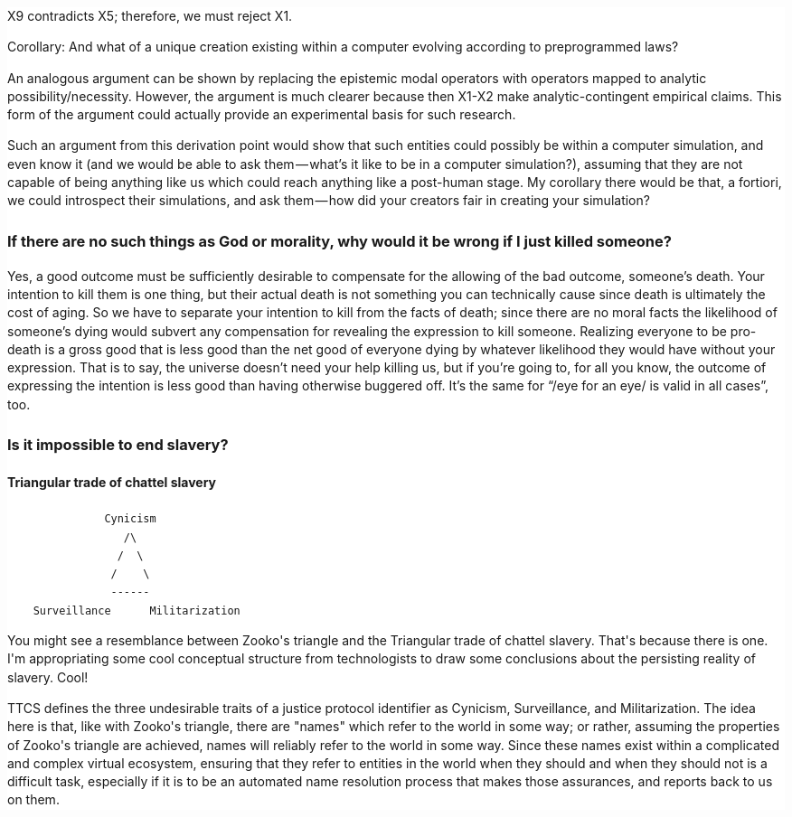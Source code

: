 X9 contradicts X5; therefore, we must reject X1.

Corollary: And what of a unique creation existing within a computer evolving according to preprogrammed laws?

An analogous argument can be shown by replacing the epistemic modal operators with operators mapped to analytic possibility/necessity. However, the argument is much clearer because then X1-X2 make analytic-contingent empirical claims. This form of the argument could actually provide an experimental basis for such research.

Such an argument from this derivation point would show that such entities could possibly be within a computer simulation, and even know it (and we would be able to ask them — what’s it like to be in a computer simulation?), assuming that they are not capable of being anything like us which could reach anything like a post-human stage. My corollary there would be that, a fortiori, we could introspect their simulations, and ask them — how did your creators fair in creating your simulation?

### If there are no such things as God or morality, why would it be wrong if I just killed someone?

Yes, a good outcome must be sufficiently desirable to compensate for the allowing of the bad outcome, someone’s death. Your intention to kill them is one thing, but their actual death is not something you can technically cause since death is ultimately the cost of aging. So we have to separate your intention to kill from the facts of death; since there are no moral facts the likelihood of someone’s dying would subvert any compensation for revealing the expression to kill someone. Realizing everyone to be pro-death is a gross good that is less good than the net good of everyone dying by whatever likelihood they would have without your expression. That is to say, the universe doesn’t need your help killing us, but if you’re going to, for all you know, the outcome of expressing the intention is less good than having otherwise buggered off. It’s the same for “/eye for an eye/ is valid in all cases”, too.

### Is it impossible to end slavery?

#### Triangular trade of chattel slavery

                   Cynicism
                      /\
                     /  \
                    /    \
                    ------
        Surveillance      Militarization

You might see a resemblance between Zooko's triangle and the Triangular trade
of chattel slavery. That's because there is one. I'm appropriating some cool
conceptual structure from technologists to draw some conclusions about the
persisting reality of slavery. Cool!

TTCS defines the three undesirable traits of a justice protocol identifier
as Cynicism, Surveillance, and Militarization. The idea here is that, like
with Zooko's triangle, there are "names" which refer to the world in some
way; or rather, assuming the properties of Zooko's triangle are achieved,
names will reliably refer to the world in some way. Since these names exist
within a complicated and complex virtual ecosystem, ensuring that they refer
to entities in the world when they should and when they should not is a
difficult task, especially if it is to be an automated name resolution
process that makes those assurances, and reports back to us on them.
